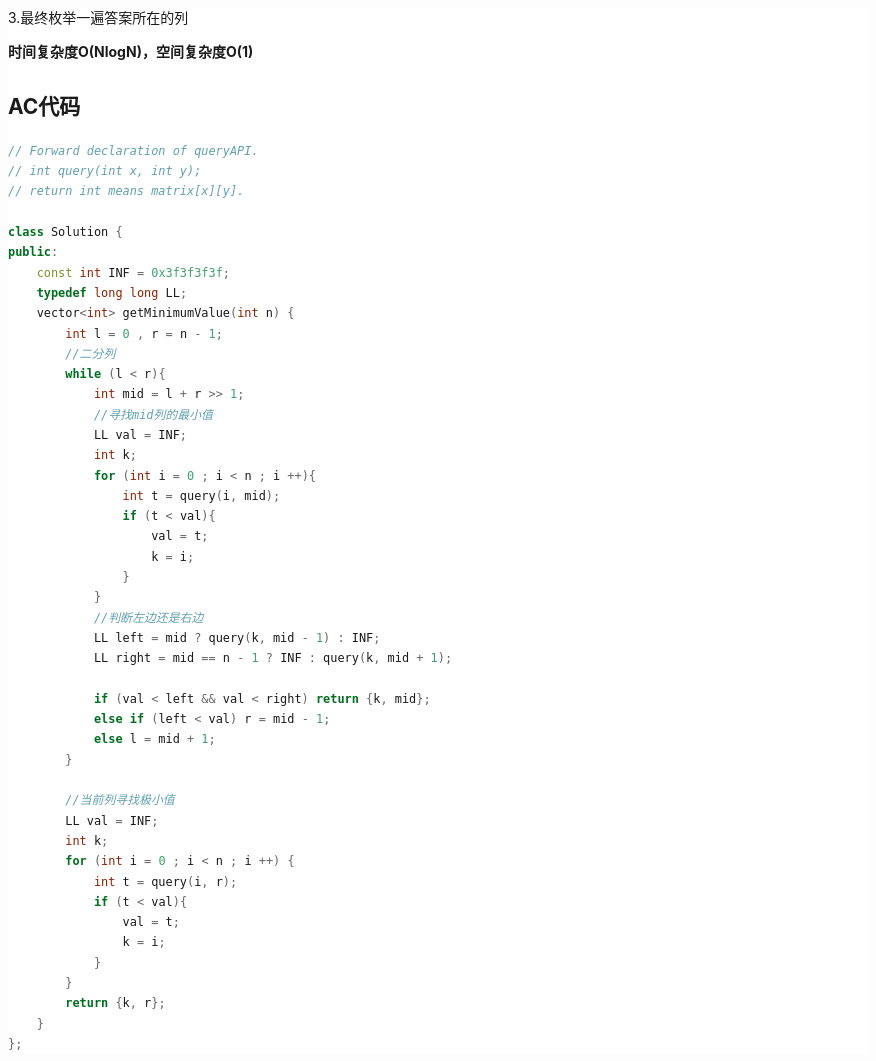 3.最终枚举一遍答案所在的列

**时间复杂度O(NlogN)，空间复杂度O(1)**

## AC代码

```cpp
// Forward declaration of queryAPI.
// int query(int x, int y);
// return int means matrix[x][y].

class Solution {
public:
    const int INF = 0x3f3f3f3f;
    typedef long long LL;
    vector<int> getMinimumValue(int n) {
        int l = 0 , r = n - 1;
        //二分列
        while (l < r){
            int mid = l + r >> 1;
            //寻找mid列的最小值
            LL val = INF;
            int k;
            for (int i = 0 ; i < n ; i ++){
                int t = query(i, mid);
                if (t < val){
                    val = t;
                    k = i;
                }
            }
            //判断左边还是右边
            LL left = mid ? query(k, mid - 1) : INF;
            LL right = mid == n - 1 ? INF : query(k, mid + 1);

            if (val < left && val < right) return {k, mid};
            else if (left < val) r = mid - 1;
            else l = mid + 1;
        }

        //当前列寻找极小值
        LL val = INF;
        int k;
        for (int i = 0 ; i < n ; i ++) {
            int t = query(i, r);
            if (t < val){
                val = t;
                k = i;
            }
        }
        return {k, r};
    }
};

```

